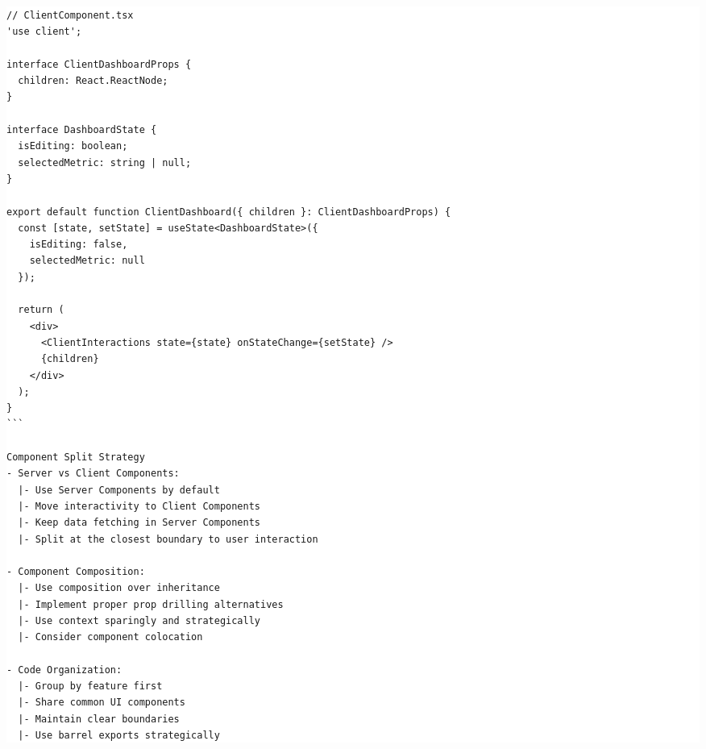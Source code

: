     // ClientComponent.tsx
    'use client';

    interface ClientDashboardProps {
      children: React.ReactNode;
    }

    interface DashboardState {
      isEditing: boolean;
      selectedMetric: string | null;
    }

    export default function ClientDashboard({ children }: ClientDashboardProps) {
      const [state, setState] = useState<DashboardState>({
        isEditing: false,
        selectedMetric: null
      });

      return (
        <div>
          <ClientInteractions state={state} onStateChange={setState} />
          {children}
        </div>
      );
    }
    ```

    Component Split Strategy
    - Server vs Client Components:
      |- Use Server Components by default
      |- Move interactivity to Client Components
      |- Keep data fetching in Server Components
      |- Split at the closest boundary to user interaction

    - Component Composition:
      |- Use composition over inheritance
      |- Implement proper prop drilling alternatives
      |- Use context sparingly and strategically
      |- Consider component colocation

    - Code Organization:
      |- Group by feature first
      |- Share common UI components
      |- Maintain clear boundaries
      |- Use barrel exports strategically
